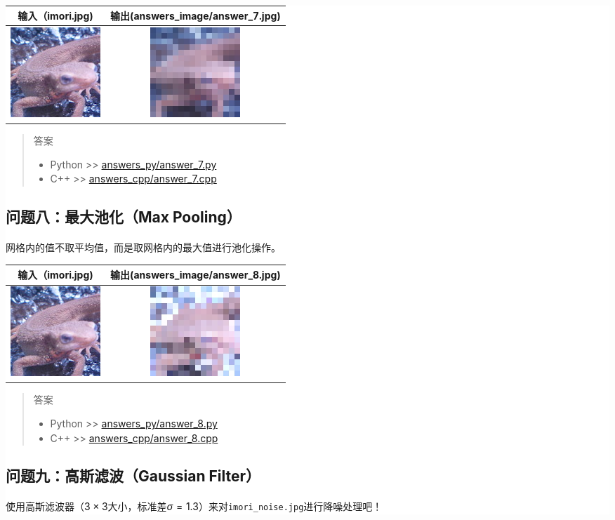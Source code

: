 | 输入（imori.jpg) | 输出(answers_image/answer_7.jpg) |
| :--------------: | :------------------------------: |
|  ![](imori.jpg)  | ![](answers_image/answer_7.jpg)  |

> 答案 
>
> * Python >> [answers_py/answer_7.py](answers_py/answer_7.py)
> * C++ >> [answers_cpp/answer_7.cpp](answers_cpp/answer_7.cpp)

## 问题八：最大池化（Max Pooling）

网格内的值不取平均值，而是取网格内的最大值进行池化操作。

| 输入（imori.jpg) | 输出(answers_image/answer_8.jpg) |
| :--------------: | :------------------------------: |
|  ![](imori.jpg)  | ![](answers_image/answer_8.jpg)  |

> 答案
> - Python >> [answers_py/answer_8.py](answers_py/answer_8.py)
> - C++ >> [answers_cpp/answer_8.cpp](answers_cpp/answer_8.cpp)

## 问题九：高斯滤波（Gaussian Filter）

使用高斯滤波器（$3\times3$大小，标准差$\sigma=1.3$）来对`imori_noise.jpg`进行降噪处理吧！
